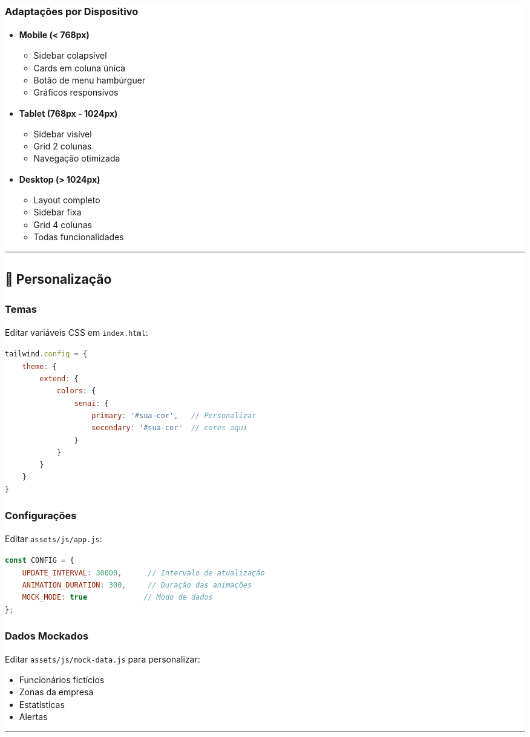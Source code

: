 ### **Adaptações por Dispositivo**
- **Mobile (< 768px)**
  - Sidebar colapsível
  - Cards em coluna única
  - Botão de menu hambúrguer
  - Gráficos responsivos

- **Tablet (768px - 1024px)**
  - Sidebar visível
  - Grid 2 colunas
  - Navegação otimizada

- **Desktop (> 1024px)**
  - Layout completo
  - Sidebar fixa
  - Grid 4 colunas
  - Todas funcionalidades

---

## 🔧 **Personalização**

### **Temas**
Editar variáveis CSS em `index.html`:
```javascript
tailwind.config = {
    theme: {
        extend: {
            colors: {
                senai: {
                    primary: '#sua-cor',   // Personalizar
                    secondary: '#sua-cor'  // cores aqui
                }
            }
        }
    }
}
```

### **Configurações**
Editar `assets/js/app.js`:
```javascript
const CONFIG = {
    UPDATE_INTERVAL: 30000,      // Intervalo de atualização
    ANIMATION_DURATION: 300,     // Duração das animações
    MOCK_MODE: true             // Modo de dados
};
```

### **Dados Mockados**
Editar `assets/js/mock-data.js` para personalizar:
- Funcionários fictícios
- Zonas da empresa
- Estatísticas
- Alertas

---